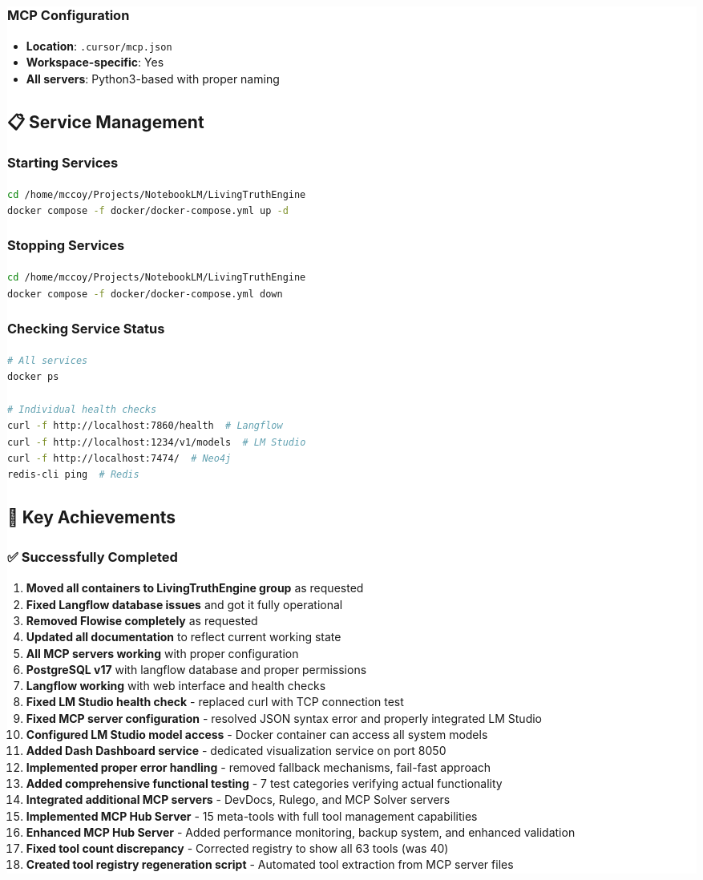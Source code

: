 ### **MCP Configuration**
- **Location**: `.cursor/mcp.json`
- **Workspace-specific**: Yes
- **All servers**: Python3-based with proper naming

## 📋 **Service Management**

### **Starting Services**
```bash
cd /home/mccoy/Projects/NotebookLM/LivingTruthEngine
docker compose -f docker/docker-compose.yml up -d
```

### **Stopping Services**
```bash
cd /home/mccoy/Projects/NotebookLM/LivingTruthEngine
docker compose -f docker/docker-compose.yml down
```

### **Checking Service Status**
```bash
# All services
docker ps

# Individual health checks
curl -f http://localhost:7860/health  # Langflow
curl -f http://localhost:1234/v1/models  # LM Studio
curl -f http://localhost:7474/  # Neo4j
redis-cli ping  # Redis
```

## 🎯 **Key Achievements**

### **✅ Successfully Completed**
1. **Moved all containers to LivingTruthEngine group** as requested
2. **Fixed Langflow database issues** and got it fully operational
3. **Removed Flowise completely** as requested
4. **Updated all documentation** to reflect current working state
5. **All MCP servers working** with proper configuration
6. **PostgreSQL v17** with langflow database and proper permissions
7. **Langflow working** with web interface and health checks
8. **Fixed LM Studio health check** - replaced curl with TCP connection test
9. **Fixed MCP server configuration** - resolved JSON syntax error and properly integrated LM Studio
10. **Configured LM Studio model access** - Docker container can access all system models
11. **Added Dash Dashboard service** - dedicated visualization service on port 8050
12. **Implemented proper error handling** - removed fallback mechanisms, fail-fast approach
13. **Added comprehensive functional testing** - 7 test categories verifying actual functionality
14. **Integrated additional MCP servers** - DevDocs, Rulego, and MCP Solver servers
15. **Implemented MCP Hub Server** - 15 meta-tools with full tool management capabilities
16. **Enhanced MCP Hub Server** - Added performance monitoring, backup system, and enhanced validation
17. **Fixed tool count discrepancy** - Corrected registry to show all 63 tools (was 40)
18. **Created tool registry regeneration script** - Automated tool extraction from MCP server files
